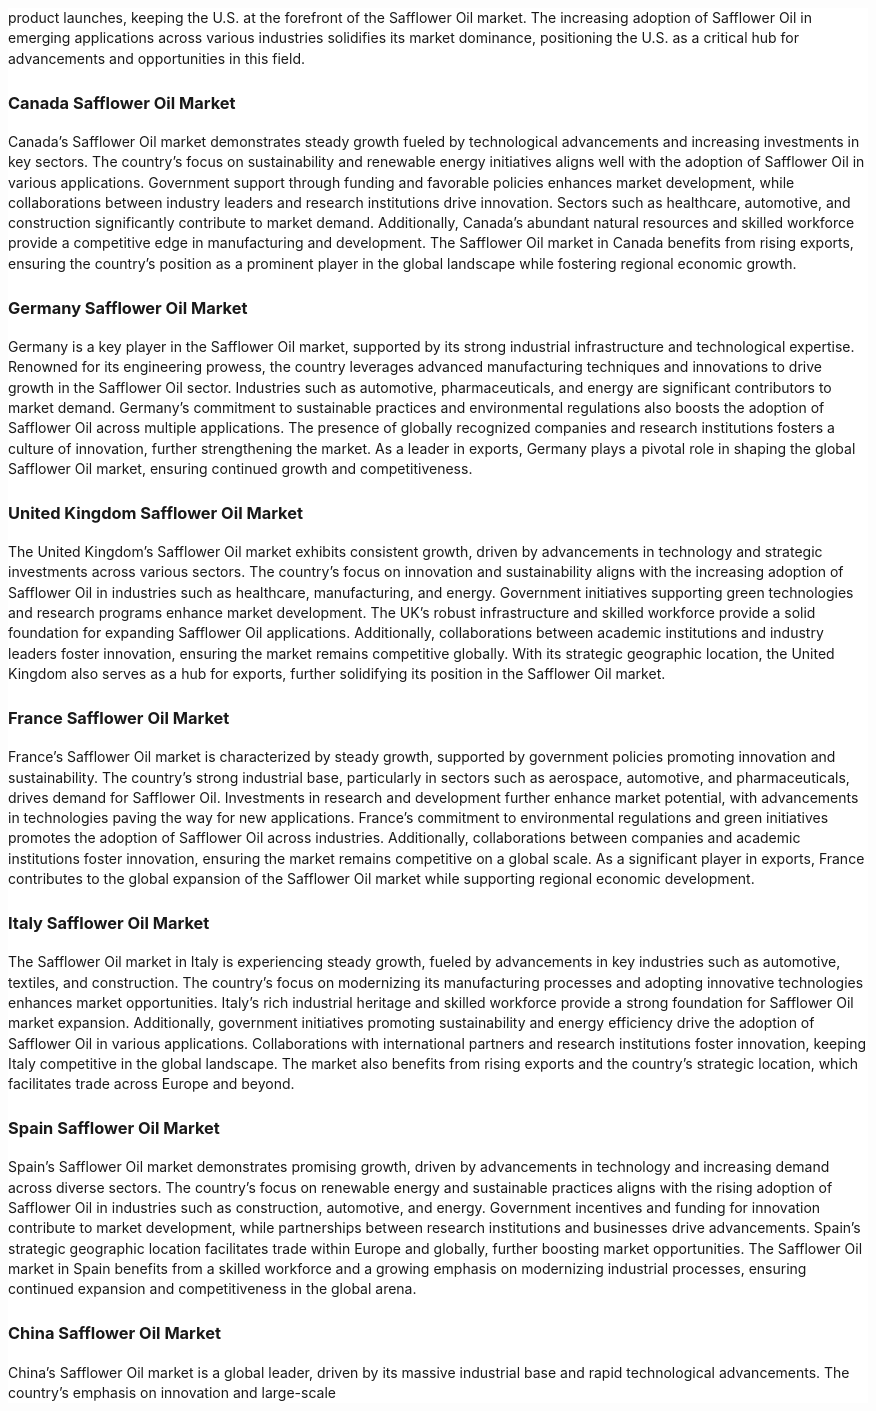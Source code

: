 product launches, keeping the U.S. at the forefront of the Safflower Oil market. The increasing adoption of Safflower Oil in emerging applications across various industries solidifies its market dominance, positioning the U.S. as a critical hub for advancements and opportunities in this field.</p><h3>Canada Safflower Oil Market</h3><p>Canada&rsquo;s Safflower Oil market demonstrates steady growth fueled by technological advancements and increasing investments in key sectors. The country&rsquo;s focus on sustainability and renewable energy initiatives aligns well with the adoption of Safflower Oil in various applications. Government support through funding and favorable policies enhances market development, while collaborations between industry leaders and research institutions drive innovation. Sectors such as healthcare, automotive, and construction significantly contribute to market demand. Additionally, Canada&rsquo;s abundant natural resources and skilled workforce provide a competitive edge in manufacturing and development. The Safflower Oil market in Canada benefits from rising exports, ensuring the country&rsquo;s position as a prominent player in the global landscape while fostering regional economic growth.</p><h3>Germany Safflower Oil Market</h3><p>Germany is a key player in the Safflower Oil market, supported by its strong industrial infrastructure and technological expertise. Renowned for its engineering prowess, the country leverages advanced manufacturing techniques and innovations to drive growth in the Safflower Oil sector. Industries such as automotive, pharmaceuticals, and energy are significant contributors to market demand. Germany&rsquo;s commitment to sustainable practices and environmental regulations also boosts the adoption of Safflower Oil across multiple applications. The presence of globally recognized companies and research institutions fosters a culture of innovation, further strengthening the market. As a leader in exports, Germany plays a pivotal role in shaping the global Safflower Oil market, ensuring continued growth and competitiveness.</p><h3>United Kingdom Safflower Oil Market</h3><p>The United Kingdom&rsquo;s Safflower Oil market exhibits consistent growth, driven by advancements in technology and strategic investments across various sectors. The country&rsquo;s focus on innovation and sustainability aligns with the increasing adoption of Safflower Oil in industries such as healthcare, manufacturing, and energy. Government initiatives supporting green technologies and research programs enhance market development. The UK&rsquo;s robust infrastructure and skilled workforce provide a solid foundation for expanding Safflower Oil applications. Additionally, collaborations between academic institutions and industry leaders foster innovation, ensuring the market remains competitive globally. With its strategic geographic location, the United Kingdom also serves as a hub for exports, further solidifying its position in the Safflower Oil market.</p><h3>France Safflower Oil Market</h3><p>France&rsquo;s Safflower Oil market is characterized by steady growth, supported by government policies promoting innovation and sustainability. The country&rsquo;s strong industrial base, particularly in sectors such as aerospace, automotive, and pharmaceuticals, drives demand for Safflower Oil. Investments in research and development further enhance market potential, with advancements in technologies paving the way for new applications. France&rsquo;s commitment to environmental regulations and green initiatives promotes the adoption of Safflower Oil across industries. Additionally, collaborations between companies and academic institutions foster innovation, ensuring the market remains competitive on a global scale. As a significant player in exports, France contributes to the global expansion of the Safflower Oil market while supporting regional economic development.</p><h3>Italy Safflower Oil Market</h3><p>The Safflower Oil market in Italy is experiencing steady growth, fueled by advancements in key industries such as automotive, textiles, and construction. The country&rsquo;s focus on modernizing its manufacturing processes and adopting innovative technologies enhances market opportunities. Italy&rsquo;s rich industrial heritage and skilled workforce provide a strong foundation for Safflower Oil market expansion. Additionally, government initiatives promoting sustainability and energy efficiency drive the adoption of Safflower Oil in various applications. Collaborations with international partners and research institutions foster innovation, keeping Italy competitive in the global landscape. The market also benefits from rising exports and the country&rsquo;s strategic location, which facilitates trade across Europe and beyond.</p><h3>Spain Safflower Oil Market</h3><p>Spain&rsquo;s Safflower Oil market demonstrates promising growth, driven by advancements in technology and increasing demand across diverse sectors. The country&rsquo;s focus on renewable energy and sustainable practices aligns with the rising adoption of Safflower Oil in industries such as construction, automotive, and energy. Government incentives and funding for innovation contribute to market development, while partnerships between research institutions and businesses drive advancements. Spain&rsquo;s strategic geographic location facilitates trade within Europe and globally, further boosting market opportunities. The Safflower Oil market in Spain benefits from a skilled workforce and a growing emphasis on modernizing industrial processes, ensuring continued expansion and competitiveness in the global arena.</p><h3>China Safflower Oil Market</h3><p>China&rsquo;s Safflower Oil market is a global leader, driven by its massive industrial base and rapid technological advancements. The country&rsquo;s emphasis on innovation and large-scale